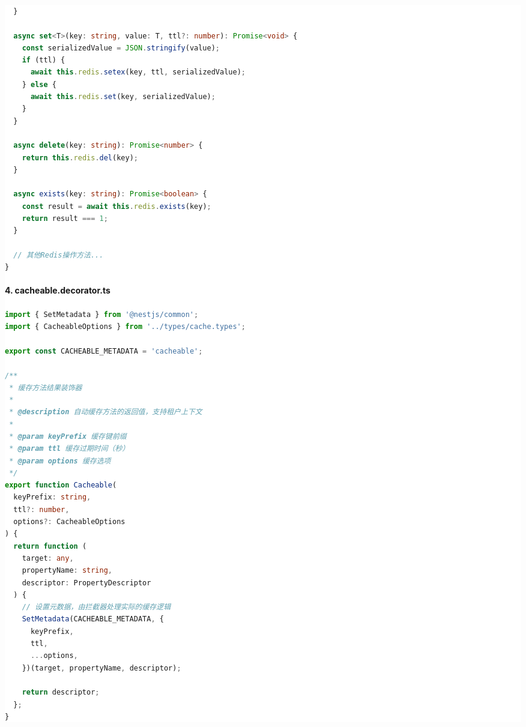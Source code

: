 ```typescript
  }

  async set<T>(key: string, value: T, ttl?: number): Promise<void> {
    const serializedValue = JSON.stringify(value);
    if (ttl) {
      await this.redis.setex(key, ttl, serializedValue);
    } else {
      await this.redis.set(key, serializedValue);
    }
  }

  async delete(key: string): Promise<number> {
    return this.redis.del(key);
  }

  async exists(key: string): Promise<boolean> {
    const result = await this.redis.exists(key);
    return result === 1;
  }

  // 其他Redis操作方法...
}
```

#### 4. cacheable.decorator.ts

```typescript
import { SetMetadata } from '@nestjs/common';
import { CacheableOptions } from '../types/cache.types';

export const CACHEABLE_METADATA = 'cacheable';

/**
 * 缓存方法结果装饰器
 *
 * @description 自动缓存方法的返回值，支持租户上下文
 *
 * @param keyPrefix 缓存键前缀
 * @param ttl 缓存过期时间（秒）
 * @param options 缓存选项
 */
export function Cacheable(
  keyPrefix: string,
  ttl?: number,
  options?: CacheableOptions
) {
  return function (
    target: any,
    propertyName: string,
    descriptor: PropertyDescriptor
  ) {
    // 设置元数据，由拦截器处理实际的缓存逻辑
    SetMetadata(CACHEABLE_METADATA, {
      keyPrefix,
      ttl,
      ...options,
    })(target, propertyName, descriptor);

    return descriptor;
  };
}
```
